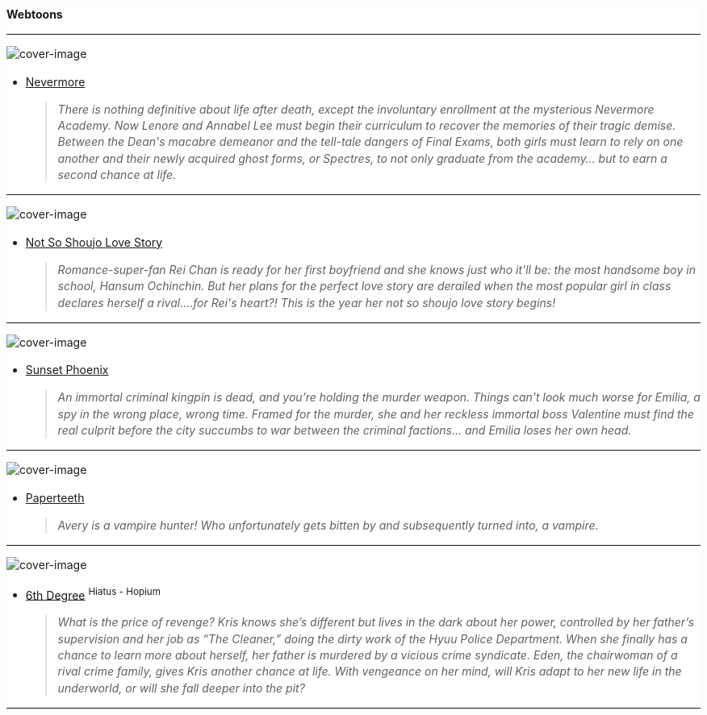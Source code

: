 **Webtoons**

---
<img src="https://github.com/RainyDayAccount/GirlsLoveOngoings/assets/162847751/12b69b54-4f93-4551-b925-dc1e4ef4edcb" alt="cover-image" width="200"/>

- [Nevermore](https://www.webtoons.com/en/supernatural/nevermore/list?title_no=2740)

    >*There is nothing definitive about life after death, except the involuntary enrollment at the mysterious Nevermore Academy. Now Lenore and Annabel Lee must begin their curriculum to recover the memories of their tragic demise. Between the Dean's macabre demeanor and the tell-tale dangers of Final Exams, both girls must learn to rely on one another and their newly acquired ghost forms, or Spectres, to not only graduate from the academy… but to earn a second chance at life.*

---
<img src="https://github.com/RainyDayAccount/GirlsLoveOngoings/assets/162847751/83406454-fb3f-4682-8b64-33e4582c29f3" alt="cover-image" width="200"/>

- [Not So Shoujo Love Story](https://www.webtoons.com/en/comedy/not-so-shoujo-love-story/list?title_no=2189)

    >*Romance-super-fan Rei Chan is ready for her first boyfriend and she knows just who it'll be: the most handsome boy in school, Hansum Ochinchin. But her plans for the perfect love story are derailed when the most popular girl in class declares herself a rival....for Rei's heart?! This is the year her not so shoujo love story begins!*

---
<img src="https://github.com/RainyDayAccount/GirlsLoveOngoings/assets/162847751/8f952afd-be5d-4c2e-82e7-ece2709184c2" alt="cover-image" width="200"/>

- [Sunset Phoenix](https://www.webtoons.com/en/mystery/sunset-phoenix/list?title_no=4078)

    >*An immortal criminal kingpin is dead, and you’re holding the murder weapon. Things can't look much worse for Emilia, a spy in the wrong place, wrong time. Framed for the murder, she and her reckless immortal boss Valentine must find the real culprit before the city succumbs to war between the criminal factions… and Emilia loses her own head.*

---
<img src="https://github.com/RainyDayAccount/GirlsLoveOngoings/assets/162847751/0a50f343-589e-4aee-a1a6-c46ac2c4028e" alt="cover-image" width="200"/>

- [Paperteeth](https://www.webtoons.com/en/comedy/paperteeth/list?title_no=5969)

    >*Avery is a vampire hunter! Who unfortunately gets bitten by and subsequently turned into, a vampire.*

---
<img src="https://github.com/RainyDayAccount/GirlsLoveOngoings/assets/162847751/600c5395-865c-44ac-83ed-e47ffb0a115d" alt="cover-image" width="200"/>

- [6th Degree](https://www.webtoons.com/en/action/6thdegree/list?title_no=3067) <sup>Hiatus - Hopium</sup>

    >*What is the price of revenge? Kris knows she’s different but lives in the dark about her power, controlled by her father’s supervision and her job as “The Cleaner,” doing the dirty work of the Hyuu Police Department. When she finally has a chance to learn more about herself, her father is murdered by a vicious crime syndicate. Eden, the chairwoman of a rival crime family, gives Kris another chance at life. With vengeance on her mind, will Kris adapt to her new life in the underworld, or will she fall deeper into the pit?*

---